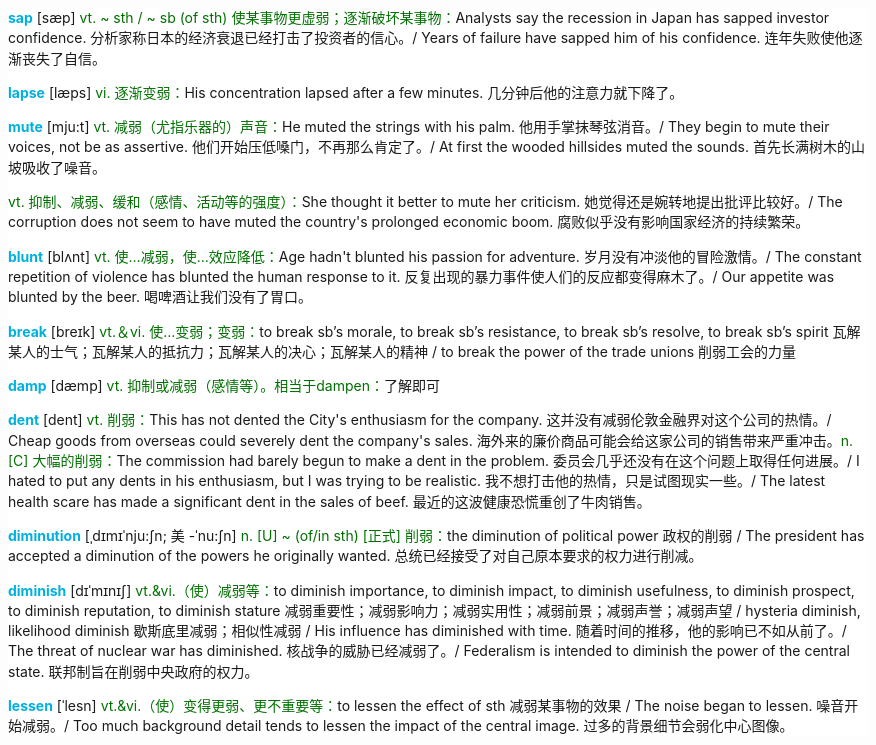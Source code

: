<font color="sky blue">**sap**</font> [sæp]
<font color="rgb(227, 108, 9)">vt. ~ sth / ~ sb (of sth) 使某事物更虚弱；逐渐破坏某事物：</font>Analysts say the recession in Japan has sapped investor confidence. 分析家称日本的经济衰退已经打击了投资者的信心。/ Years of failure have sapped him of his confidence. 连年失败使他逐渐丧失了自信。

<font color="sky blue">**lapse**</font> [læps]
<font color="rgb(227, 108, 9)">vi. 逐渐变弱：</font>His concentration lapsed after a few minutes. 几分钟后他的注意力就下降了。
           
<font color="sky blue">**mute**</font> [mju:t] 
<font color="rgb(227, 108, 9)">vt. 减弱（尤指乐器的）声音：</font>He muted the strings with his palm. 他用手掌抹琴弦消音。/ They begin to mute their voices, not be as assertive. 他们开始压低嗓门，不再那么肯定了。/ At first the wooded hillsides muted the sounds. 首先长满树木的山坡吸收了噪音。

<font color="rgb(227, 108, 9)">vt. 抑制、减弱、缓和（感情、活动等的强度）：</font>She thought it better to mute her criticism. 她觉得还是婉转地提出批评比较好。/ The corruption does not seem to have muted the country's prolonged economic boom. 腐败似乎没有影响国家经济的持续繁荣。

<font color="sky blue">**blunt**</font> [blʌnt]
<font color="rgb(227, 108, 9)">vt. 使…减弱，使…效应降低：</font>Age hadn't blunted his passion for adventure. 岁月没有冲淡他的冒险激情。/ The constant repetition of violence has blunted the human response to it. 反复出现的暴力事件使人们的反应都变得麻木了。/ Our appetite was blunted by the beer. 喝啤酒让我们没有了胃口。

<font color="sky blue">**break**</font> [breɪk] 
<font color="rgb(227, 108, 9)">vt.＆vi. 使…变弱；变弱：</font>to break sb’s morale, to break sb’s resistance, to break sb’s resolve, to break sb’s spirit 瓦解某人的士气；瓦解某人的抵抗力；瓦解某人的决心；瓦解某人的精神 / to break the power of the trade unions 削弱工会的力量

<font color="sky blue">**damp**</font> [dæmp] 
<font color="rgb(227, 108, 9)">vt. 抑制或减弱（感情等）。相当于dampen：</font>了解即可
            
<font color="sky blue">**dent**</font> [dent]
<font color="rgb(227, 108, 9)">vt. 削弱：</font>This has not dented the City's enthusiasm for the company. 这并没有减弱伦敦金融界对这个公司的热情。/ Cheap goods from overseas could severely dent the company's sales. 海外来的廉价商品可能会给这家公司的销售带来严重冲击。<font color="rgb(227, 108, 9)">n. [C] 大幅的削弱：</font>The commission had barely begun to make a dent in the problem. 委员会几乎还没有在这个问题上取得任何进展。/ I hated to put any dents in his enthusiasm, but I was trying to be realistic. 我不想打击他的热情，只是试图现实一些。/ The latest health scare has made a significant dent in the sales of beef. 最近的这波健康恐慌重创了牛肉销售。           

<font color="sky blue">**diminution**</font> [ˌdɪmɪˈnju:ʃn; 美 -ˈnu:ʃn]
<font color="rgb(227, 108, 9)">n. [U] ~ (of/in sth) [正式] 削弱：</font>the diminution of political power 政权的削弱 / The president has accepted a diminution of the powers he originally wanted. 总统已经接受了对自己原本要求的权力进行削减。            

<font color="sky blue">**diminish**</font> [dɪˈmɪnɪʃ]
<font color="rgb(227, 108, 9)">vt.&vi.（使）减弱等：</font>to diminish importance, to diminish impact, to diminish usefulness, to diminish prospect, to diminish reputation, to diminish stature 减弱重要性；减弱影响力；减弱实用性；减弱前景；减弱声誉；减弱声望 / hysteria diminish, likelihood diminish 歇斯底里减弱；相似性减弱 / His influence has diminished with time. 随着时间的推移，他的影响已不如从前了。/ The threat of nuclear war has diminished. 核战争的威胁已经减弱了。/ Federalism is intended to diminish the power of the central state. 联邦制旨在削弱中央政府的权力。          
           
<font color="sky blue">**lessen**</font> [ˈlesn]
<font color="rgb(227, 108, 9)">vt.&vi.（使）变得更弱、更不重要等：</font>to lessen the effect of sth 减弱某事物的效果 / The noise began to lessen. 噪音开始减弱。/ Too much background detail tends to lessen the impact of the central image. 过多的背景细节会弱化中心图像。        
